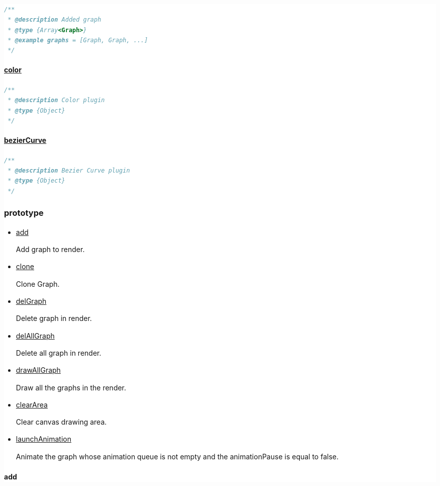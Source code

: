 ```javascript
/**
 * @description Added graph
 * @type {Array<Graph>}
 * @example graphs = [Graph, Graph, ...]
 */
```

#### [color](https://github.com/jiaming743/color/blob/master/README_EN.md)

```javascript
/**
 * @description Color plugin
 * @type {Object}
 */
```

#### [bezierCurve](https://github.com/jiaming743/BezierCurve/blob/master/README_EN.md)

```javascript
/**
 * @description Bezier Curve plugin
 * @type {Object}
 */
```

### prototype

-   [add](#add)

    Add graph to render.

-   [clone](#clone)

    Clone Graph.

-   [delGraph](#delGraph)

    Delete graph in render.

-   [delAllGraph](#delAllGraph)

    Delete all graph in render.

-   [drawAllGraph](#drawAllGraph)

    Draw all the graphs in the render.

-   [clearArea](#clearArea)

    Clear canvas drawing area.

-   [launchAnimation](#launchAnimation)

    Animate the graph whose animation queue is not empty and the animationPause is equal to false.

#### add

